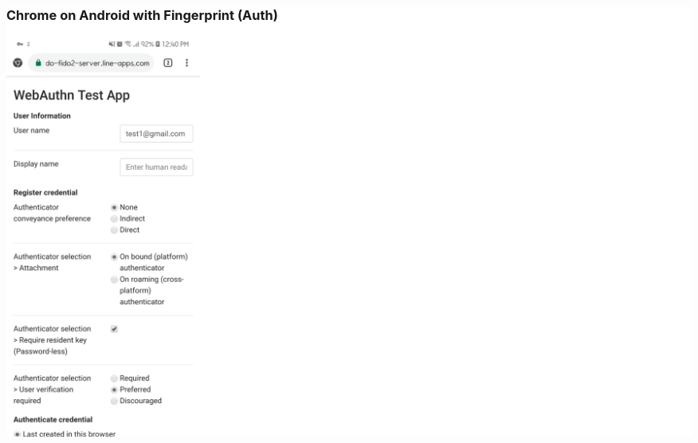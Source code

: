 ### Chrome on Android with Fingerprint (Auth)
<img src="images/chrome_android_fingerprint_auth.GIF" height="500" align="center" alt="registration_flow"/>
